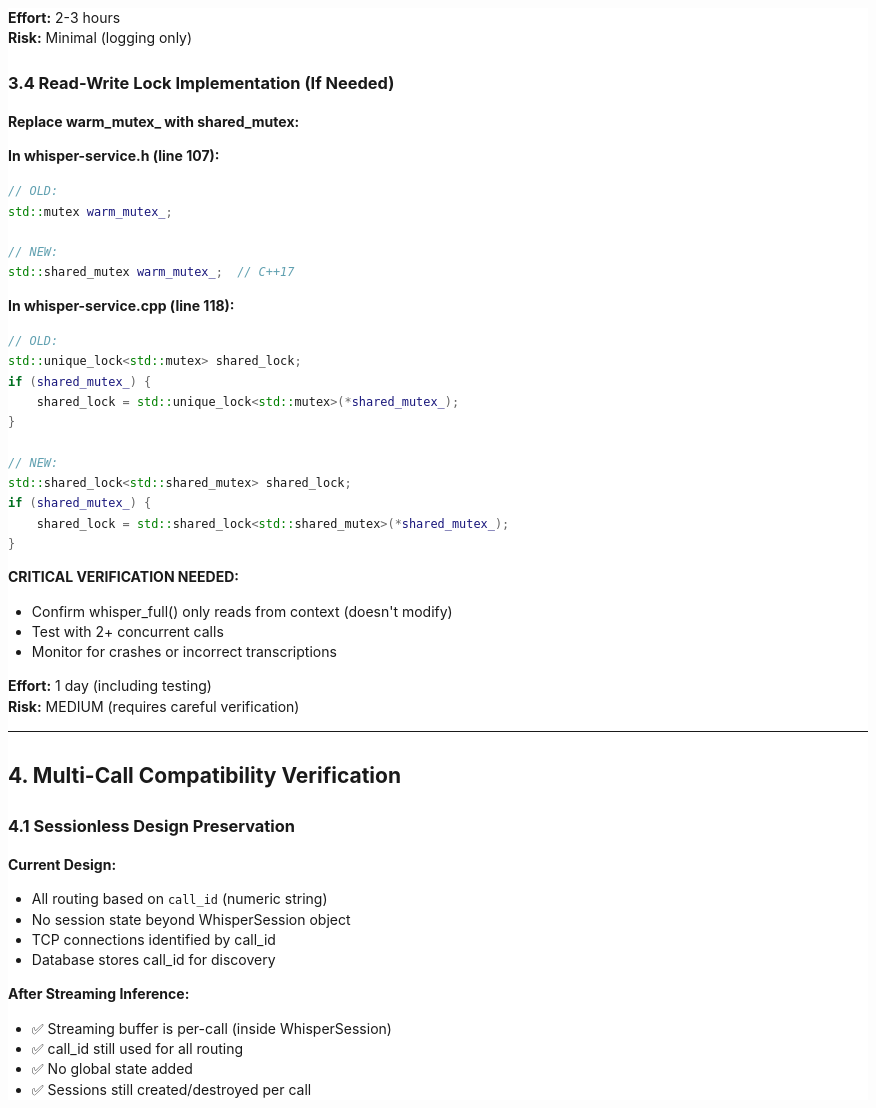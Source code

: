 **Effort:** 2-3 hours  
**Risk:** Minimal (logging only)

### 3.4 Read-Write Lock Implementation (If Needed)

**Replace warm_mutex_ with shared_mutex:**

**In whisper-service.h (line 107):**
```cpp
// OLD:
std::mutex warm_mutex_;

// NEW:
std::shared_mutex warm_mutex_;  // C++17
```

**In whisper-service.cpp (line 118):**
```cpp
// OLD:
std::unique_lock<std::mutex> shared_lock;
if (shared_mutex_) {
    shared_lock = std::unique_lock<std::mutex>(*shared_mutex_);
}

// NEW:
std::shared_lock<std::shared_mutex> shared_lock;
if (shared_mutex_) {
    shared_lock = std::shared_lock<std::shared_mutex>(*shared_mutex_);
}
```

**CRITICAL VERIFICATION NEEDED:**
- Confirm whisper_full() only reads from context (doesn't modify)
- Test with 2+ concurrent calls
- Monitor for crashes or incorrect transcriptions

**Effort:** 1 day (including testing)  
**Risk:** MEDIUM (requires careful verification)

---

## 4. Multi-Call Compatibility Verification

### 4.1 Sessionless Design Preservation

**Current Design:**
- All routing based on `call_id` (numeric string)
- No session state beyond WhisperSession object
- TCP connections identified by call_id
- Database stores call_id for discovery

**After Streaming Inference:**
- ✅ Streaming buffer is per-call (inside WhisperSession)
- ✅ call_id still used for all routing
- ✅ No global state added
- ✅ Sessions still created/destroyed per call
